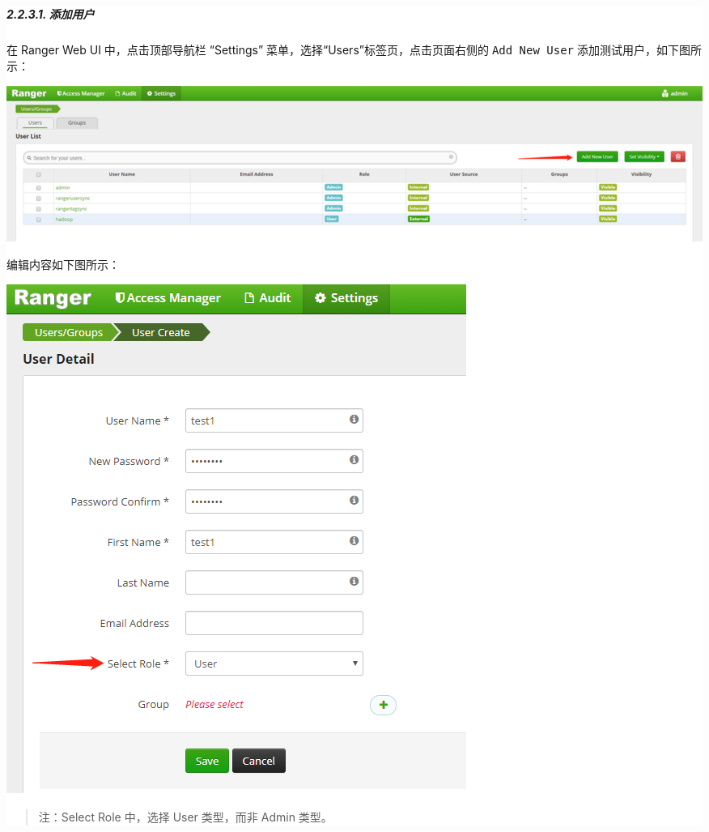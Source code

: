 ##### 2.2.3.1. 添加用户

在 Ranger Web UI 中，点击顶部导航栏 “Settings” 菜单，选择“Users”标签页，点击页面右侧的 <kbd>Add New User</kbd> 添加测试用户，如下图所示：

![](../../images/xc_x86_2.1.x/developer/ranger/ranger-20201106133930992.png)

编辑内容如下图所示：

![](../../images/xc_x86_2.1.x/developer/ranger/ranger-20201106134013185.png)

> 注：Select Role 中，选择 User 类型，而非 Admin 类型。
